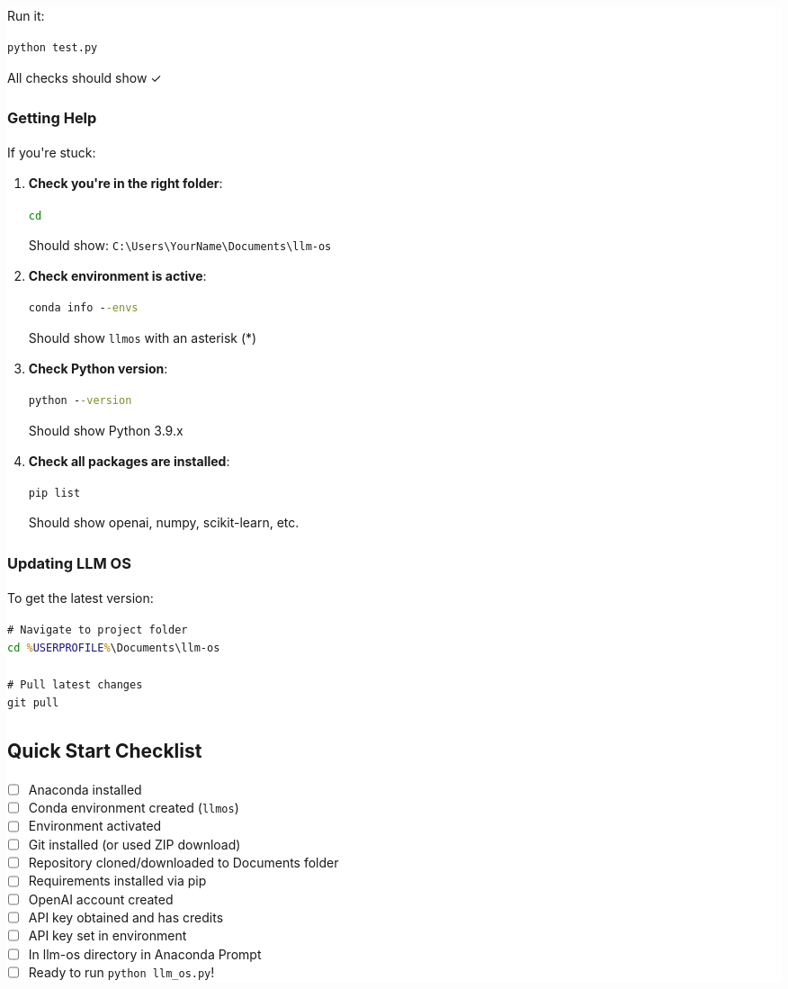 Run it:
```cmd
python test.py
```

All checks should show ✓

### Getting Help

If you're stuck:

1. **Check you're in the right folder**: 
   ```cmd
   cd
   ```
   Should show: `C:\Users\YourName\Documents\llm-os`

2. **Check environment is active**: 
   ```cmd
   conda info --envs
   ```
   Should show `llmos` with an asterisk (*)

3. **Check Python version**:
   ```cmd
   python --version
   ```
   Should show Python 3.9.x

4. **Check all packages are installed**:
   ```cmd
   pip list
   ```
   Should show openai, numpy, scikit-learn, etc.

### Updating LLM OS

To get the latest version:

```cmd
# Navigate to project folder
cd %USERPROFILE%\Documents\llm-os

# Pull latest changes
git pull
```

## Quick Start Checklist

- [ ] Anaconda installed
- [ ] Conda environment created (`llmos`)
- [ ] Environment activated
- [ ] Git installed (or used ZIP download)
- [ ] Repository cloned/downloaded to Documents folder
- [ ] Requirements installed via pip
- [ ] OpenAI account created
- [ ] API key obtained and has credits
- [ ] API key set in environment
- [ ] In llm-os directory in Anaconda Prompt
- [ ] Ready to run `python llm_os.py`!
